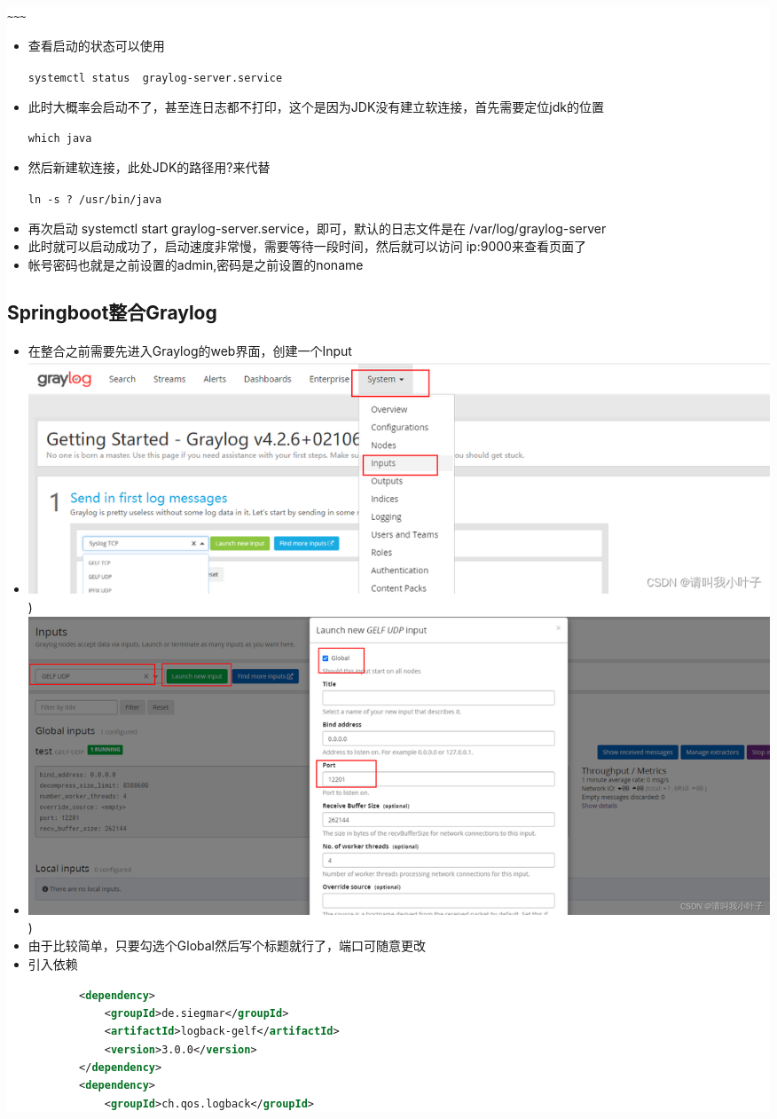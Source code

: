     ~~~
* 查看启动的状态可以使用
    ~~~
    systemctl status  graylog-server.service
    ~~~
* 此时大概率会启动不了，甚至连日志都不打印，这个是因为JDK没有建立软连接，首先需要定位jdk的位置
    ~~~
    which java
    ~~~
* 然后新建软连接，此处JDK的路径用?来代替
    ~~~
    ln -s ? /usr/bin/java
    ~~~
* 再次启动 systemctl start graylog-server.service，即可，默认的日志文件是在 /var/log/graylog-server
* 此时就可以启动成功了，启动速度非常慢，需要等待一段时间，然后就可以访问  ip:9000来查看页面了
* 帐号密码也就是之前设置的admin,密码是之前设置的noname

## Springboot整合Graylog
* 在整合之前需要先进入Graylog的web界面，创建一个Input
* ![](创建Input1.jpg))
* ![](创建Input2.jpg))
* 由于比较简单，只要勾选个Global然后写个标题就行了，端口可随意更改
* 引入依赖
    ~~~xml
            <dependency>
                <groupId>de.siegmar</groupId>
                <artifactId>logback-gelf</artifactId>
                <version>3.0.0</version>
            </dependency>
            <dependency>
                <groupId>ch.qos.logback</groupId>